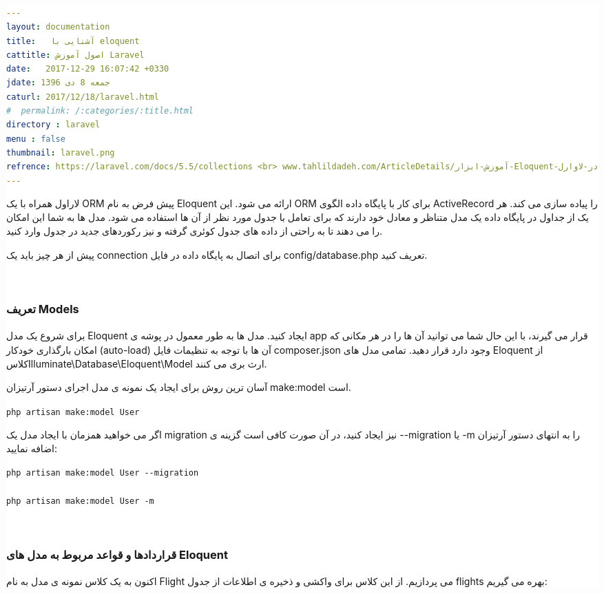 ```yaml
---
layout: documentation
title:   آشنایی با eloquent
cattitle: اصول آموزش Laravel
date:   2017-12-29 16:07:42 +0330
jdate: جمعه 8 دی 1396
caturl: 2017/12/18/laravel.html
#  permalink: /:categories/:title.html
directory : laravel
menu : false
thumbnail: laravel.png
refrence: https://laravel.com/docs/5.5/collections <br> www.tahlildadeh.com/ArticleDetails/آموزش-ابزار-Eloquent-در-لاوارل
---
```

<p>
لاراول همراه با یک ORM پیش فرض به نام Eloquent ارائه می شود. این ORM برای کار با پایگاه داده الگوی ActiveRecord را پیاده سازی می کند. هر یک از جداول در پایگاه داده یک مدل متناظر و معادل خود دارند که برای تعامل با جدول مورد نظر از آن ها استفاده می شود. مدل ها به شما این امکان را می دهند تا به راحتی از داده های جدول کوئری گرفته و نیز رکوردهای جدید در جدول وارد کنید.
</p>
<p>
پیش از هر چیز باید یک connection برای اتصال به پایگاه داده در فایل config/database.php تعریف کنید.
</p>

<br>
<h3>تعریف Models</h3>
<p>
برای شروع یک مدل Eloquent ایجاد کنید. مدل ها به طور معمول در پوشه ی app قرار می گیرند، با این حال شما می توانید آن ها را در هر مکانی که امکان بارگذاری خودکار (auto-load) آن ها با توجه به تنظیمات فایل composer.json وجود دارد قرار دهید. تمامی مدل های Eloquent از کلاسIlluminate\Database\Eloquent\Model ارث بری می کنند.
</p>

<p>
آسان ترین روش برای ایجاد یک نمونه ی مدل اجرای دستور آرتیزان make:model است.
</p>

<pre><code class="language-php  line-numbers">php artisan make:model User
</code></pre>

<p>
اگر می خواهید همزمان با ایجاد مدل یک migration نیز ایجاد کنید، در آن صورت کافی است گزینه ی --migration یا -m را به انتهای دستور آرتیزان اضافه نمایید:
</p>

<pre><code class="language-php  line-numbers">php artisan make:model User --migration

php artisan make:model User -m
</code></pre>


<br>
<h3>قراردادها و قواعد مربوط به مدل های Eloquent</h3>
<p>
اکنون به یک کلاس نمونه ی مدل به نام Flight می پردازیم. از این کلاس برای واکشی و ذخیره ی اطلاعات از جدول flights بهره می گیریم:
</p>
